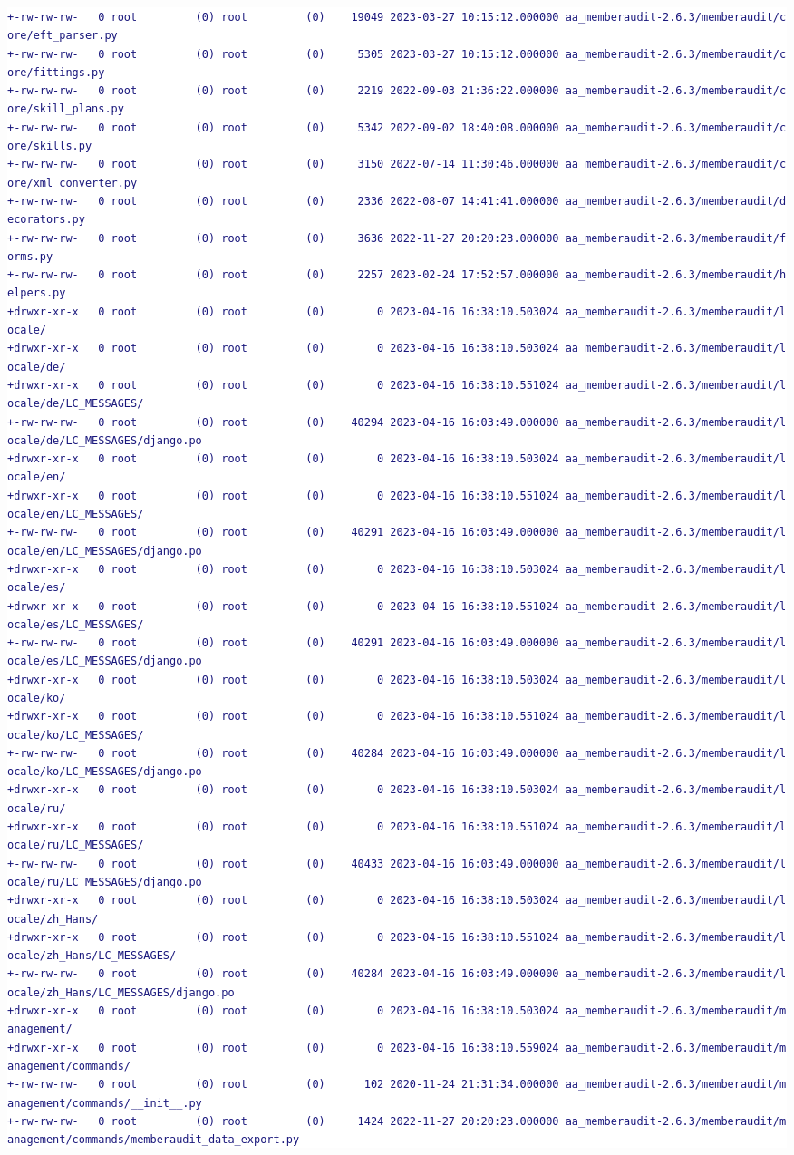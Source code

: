 ```diff
+-rw-rw-rw-   0 root         (0) root         (0)    19049 2023-03-27 10:15:12.000000 aa_memberaudit-2.6.3/memberaudit/core/eft_parser.py
+-rw-rw-rw-   0 root         (0) root         (0)     5305 2023-03-27 10:15:12.000000 aa_memberaudit-2.6.3/memberaudit/core/fittings.py
+-rw-rw-rw-   0 root         (0) root         (0)     2219 2022-09-03 21:36:22.000000 aa_memberaudit-2.6.3/memberaudit/core/skill_plans.py
+-rw-rw-rw-   0 root         (0) root         (0)     5342 2022-09-02 18:40:08.000000 aa_memberaudit-2.6.3/memberaudit/core/skills.py
+-rw-rw-rw-   0 root         (0) root         (0)     3150 2022-07-14 11:30:46.000000 aa_memberaudit-2.6.3/memberaudit/core/xml_converter.py
+-rw-rw-rw-   0 root         (0) root         (0)     2336 2022-08-07 14:41:41.000000 aa_memberaudit-2.6.3/memberaudit/decorators.py
+-rw-rw-rw-   0 root         (0) root         (0)     3636 2022-11-27 20:20:23.000000 aa_memberaudit-2.6.3/memberaudit/forms.py
+-rw-rw-rw-   0 root         (0) root         (0)     2257 2023-02-24 17:52:57.000000 aa_memberaudit-2.6.3/memberaudit/helpers.py
+drwxr-xr-x   0 root         (0) root         (0)        0 2023-04-16 16:38:10.503024 aa_memberaudit-2.6.3/memberaudit/locale/
+drwxr-xr-x   0 root         (0) root         (0)        0 2023-04-16 16:38:10.503024 aa_memberaudit-2.6.3/memberaudit/locale/de/
+drwxr-xr-x   0 root         (0) root         (0)        0 2023-04-16 16:38:10.551024 aa_memberaudit-2.6.3/memberaudit/locale/de/LC_MESSAGES/
+-rw-rw-rw-   0 root         (0) root         (0)    40294 2023-04-16 16:03:49.000000 aa_memberaudit-2.6.3/memberaudit/locale/de/LC_MESSAGES/django.po
+drwxr-xr-x   0 root         (0) root         (0)        0 2023-04-16 16:38:10.503024 aa_memberaudit-2.6.3/memberaudit/locale/en/
+drwxr-xr-x   0 root         (0) root         (0)        0 2023-04-16 16:38:10.551024 aa_memberaudit-2.6.3/memberaudit/locale/en/LC_MESSAGES/
+-rw-rw-rw-   0 root         (0) root         (0)    40291 2023-04-16 16:03:49.000000 aa_memberaudit-2.6.3/memberaudit/locale/en/LC_MESSAGES/django.po
+drwxr-xr-x   0 root         (0) root         (0)        0 2023-04-16 16:38:10.503024 aa_memberaudit-2.6.3/memberaudit/locale/es/
+drwxr-xr-x   0 root         (0) root         (0)        0 2023-04-16 16:38:10.551024 aa_memberaudit-2.6.3/memberaudit/locale/es/LC_MESSAGES/
+-rw-rw-rw-   0 root         (0) root         (0)    40291 2023-04-16 16:03:49.000000 aa_memberaudit-2.6.3/memberaudit/locale/es/LC_MESSAGES/django.po
+drwxr-xr-x   0 root         (0) root         (0)        0 2023-04-16 16:38:10.503024 aa_memberaudit-2.6.3/memberaudit/locale/ko/
+drwxr-xr-x   0 root         (0) root         (0)        0 2023-04-16 16:38:10.551024 aa_memberaudit-2.6.3/memberaudit/locale/ko/LC_MESSAGES/
+-rw-rw-rw-   0 root         (0) root         (0)    40284 2023-04-16 16:03:49.000000 aa_memberaudit-2.6.3/memberaudit/locale/ko/LC_MESSAGES/django.po
+drwxr-xr-x   0 root         (0) root         (0)        0 2023-04-16 16:38:10.503024 aa_memberaudit-2.6.3/memberaudit/locale/ru/
+drwxr-xr-x   0 root         (0) root         (0)        0 2023-04-16 16:38:10.551024 aa_memberaudit-2.6.3/memberaudit/locale/ru/LC_MESSAGES/
+-rw-rw-rw-   0 root         (0) root         (0)    40433 2023-04-16 16:03:49.000000 aa_memberaudit-2.6.3/memberaudit/locale/ru/LC_MESSAGES/django.po
+drwxr-xr-x   0 root         (0) root         (0)        0 2023-04-16 16:38:10.503024 aa_memberaudit-2.6.3/memberaudit/locale/zh_Hans/
+drwxr-xr-x   0 root         (0) root         (0)        0 2023-04-16 16:38:10.551024 aa_memberaudit-2.6.3/memberaudit/locale/zh_Hans/LC_MESSAGES/
+-rw-rw-rw-   0 root         (0) root         (0)    40284 2023-04-16 16:03:49.000000 aa_memberaudit-2.6.3/memberaudit/locale/zh_Hans/LC_MESSAGES/django.po
+drwxr-xr-x   0 root         (0) root         (0)        0 2023-04-16 16:38:10.503024 aa_memberaudit-2.6.3/memberaudit/management/
+drwxr-xr-x   0 root         (0) root         (0)        0 2023-04-16 16:38:10.559024 aa_memberaudit-2.6.3/memberaudit/management/commands/
+-rw-rw-rw-   0 root         (0) root         (0)      102 2020-11-24 21:31:34.000000 aa_memberaudit-2.6.3/memberaudit/management/commands/__init__.py
+-rw-rw-rw-   0 root         (0) root         (0)     1424 2022-11-27 20:20:23.000000 aa_memberaudit-2.6.3/memberaudit/management/commands/memberaudit_data_export.py
```